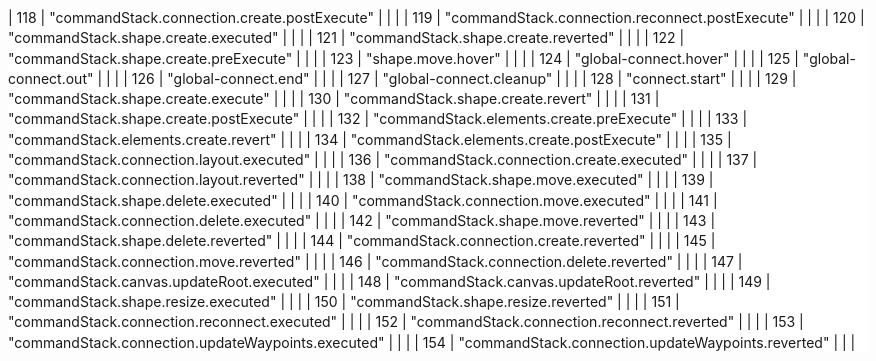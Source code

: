 | 118 | "commandStack.connection.create.postExecute" |  |  |
| 119 | "commandStack.connection.reconnect.postExecute" |  |  |
| 120 | "commandStack.shape.create.executed" |  |  |
| 121 | "commandStack.shape.create.reverted" |  |  |
| 122 | "commandStack.shape.create.preExecute" |  |  |
| 123 | "shape.move.hover" |  |  |
| 124 | "global-connect.hover" |  |  |
| 125 | "global-connect.out" |  |  |
| 126 | "global-connect.end" |  |  |
| 127 | "global-connect.cleanup" |  |  |
| 128 | "connect.start" |  |  |
| 129 | "commandStack.shape.create.execute" |  |  |
| 130 | "commandStack.shape.create.revert" |  |  |
| 131 | "commandStack.shape.create.postExecute" |  |  |
| 132 | "commandStack.elements.create.preExecute" |  |  |
| 133 | "commandStack.elements.create.revert" |  |  |
| 134 | "commandStack.elements.create.postExecute" |  |  |
| 135 | "commandStack.connection.layout.executed" |  |  |
| 136 | "commandStack.connection.create.executed" |  |  |
| 137 | "commandStack.connection.layout.reverted" |  |  |
| 138 | "commandStack.shape.move.executed" |  |  |
| 139 | "commandStack.shape.delete.executed" |  |  |
| 140 | "commandStack.connection.move.executed" |  |  |
| 141 | "commandStack.connection.delete.executed" |  |  |
| 142 | "commandStack.shape.move.reverted" |  |  |
| 143 | "commandStack.shape.delete.reverted" |  |  |
| 144 | "commandStack.connection.create.reverted" |  |  |
| 145 | "commandStack.connection.move.reverted" |  |  |
| 146 | "commandStack.connection.delete.reverted" |  |  |
| 147 | "commandStack.canvas.updateRoot.executed" |  |  |
| 148 | "commandStack.canvas.updateRoot.reverted" |  |  |
| 149 | "commandStack.shape.resize.executed" |  |  |
| 150 | "commandStack.shape.resize.reverted" |  |  |
| 151 | "commandStack.connection.reconnect.executed" |  |  |
| 152 | "commandStack.connection.reconnect.reverted" |  |  |
| 153 | "commandStack.connection.updateWaypoints.executed" |  |  |
| 154 | "commandStack.connection.updateWaypoints.reverted" |  |  |